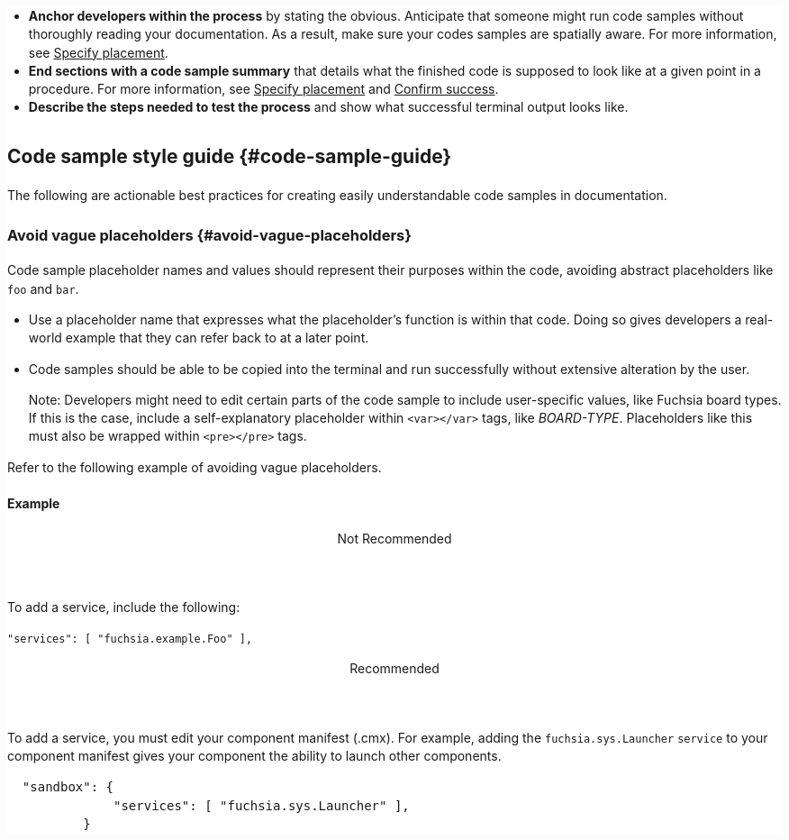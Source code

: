 *   **Anchor developers within the process** by stating the obvious.
    Anticipate that someone might run code samples without thoroughly reading
    your documentation. As a result, make sure your codes samples are spatially
    aware. For more information, see [Specify placement](#specify-placement).
*   **End sections with a code sample summary** that details what the finished
    code is supposed to look like at a given point in a procedure.
    For more information, see [Specify placement](#specify-placement)
    and [Confirm success](#confirm-success).
*   **Describe the steps needed to test the process** and show what successful
    terminal output looks like.

## Code sample style guide {#code-sample-guide}

The following are actionable best practices for creating easily understandable
code samples in documentation.

### Avoid vague placeholders {#avoid-vague-placeholders}

Code sample placeholder names and values should represent their purposes within
the code, avoiding abstract placeholders like `foo` and `bar`.

* Use a placeholder name that expresses what the placeholder’s function is
  within that code.
  Doing so gives developers a real-world example that they can refer back
  to at a later point.

* Code samples should be able to be copied into the terminal and run
  successfully without extensive alteration by the user.

  Note: Developers might need to edit certain parts of the code sample to
  include user-specific values, like Fuchsia board types. If this is
  the case, include a self-explanatory placeholder within `<var></var>` tags,
  like <var>BOARD-TYPE</var>. Placeholders like this must also be wrapped
  within `<pre></pre>` tags.

Refer to the following example of avoiding vague placeholders.

#### Example

<section class="kd-tabbed-horz" id="placeholder-table">
  <article class="selected">
    <header id="not-recommended">Not Recommended</header>
<p>
To add a service, include the following:
  <pre><code class= "prettyprint">"services": [ "fuchsia.example.Foo" ],</code></pre>
</p>
  </article>
  <article>
    <header id="recommended">Recommended</header>
<p>
To add a service, you must edit your component manifest (.cmx).
For example, adding the <code>fuchsia.sys.Launcher</code> <code>service</code>
to your component manifest gives your component the ability to launch
other components.
</p>
<p>
  <pre class= "prettyprint">
  "sandbox": {
              "services": [ "fuchsia.sys.Launcher" ],
          }</pre>
</p>
</article>
</section>


[doc-standard]: contribute/docs/documentation-standards.md
[style-guide]: contribute/docs/documentation-style-guide.md
[fuchsia]: https://fuchsia.dev/
